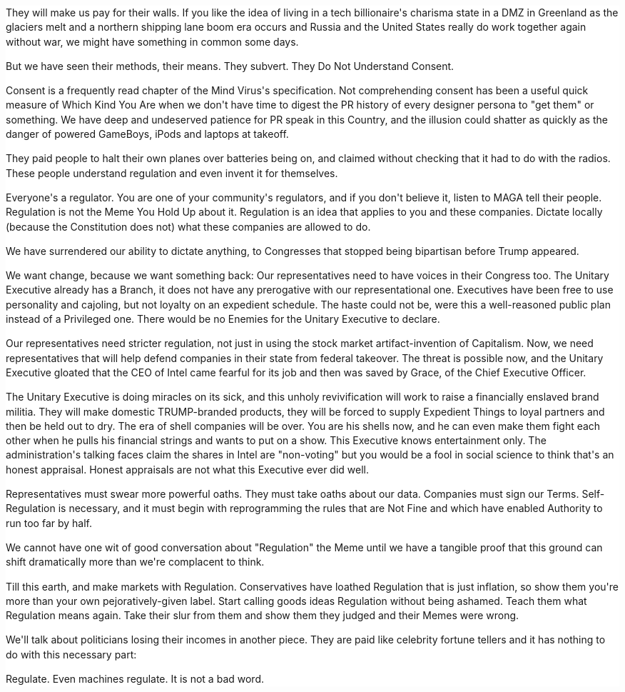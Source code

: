 They will make us pay for their walls. If you like the idea of living in a tech billionaire's charisma state in a DMZ in Greenland as the glaciers melt and a northern shipping lane boom era occurs and Russia and the United States really do work together again without war, we might have something in common some days.

But we have seen their methods, their means. They subvert. They Do Not Understand Consent.

Consent is a frequently read chapter of the Mind Virus's specification. Not comprehending consent has been a useful quick measure of Which Kind You Are when we don't have time to digest the PR history of every designer persona to "get them" or something. We have deep and undeserved patience for PR speak in this Country, and the illusion could shatter as quickly as the danger of powered GameBoys, iPods and laptops at takeoff.

They paid people to halt their own planes over batteries being on, and claimed without checking that it had to do with the radios. These people understand regulation and even invent it for themselves.

Everyone's a regulator. You are one of your community's regulators, and if you don't believe it, listen to MAGA tell their people. Regulation is not the Meme You Hold Up about it. Regulation is an idea that applies to you and these companies. Dictate locally (because the Constitution does not) what these companies are allowed to do.

We have surrendered our ability to dictate anything, to Congresses that stopped being bipartisan before Trump appeared.

We want change, because we want something back: Our representatives need to have voices in their Congress too. The Unitary Executive already has a Branch, it does not have any prerogative with our representational one. Executives have been free to use personality and cajoling, but not loyalty on an expedient schedule. The haste could not be, were this a well-reasoned public plan instead of a Privileged one. There would be no Enemies for the Unitary Executive to declare.

Our representatives need stricter regulation, not just in using the stock market artifact-invention of Capitalism. Now, we need representatives that will help defend companies in their state from federal takeover. The threat is possible now, and the Unitary Executive gloated that the CEO of Intel came fearful for its job and then was saved by Grace, of the Chief Executive Officer.

The Unitary Executive is doing miracles on its sick, and this unholy revivification will work to raise a financially enslaved brand militia. They will make domestic TRUMP-branded products, they will be forced to supply Expedient Things to loyal partners and then be held out to dry. The era of shell companies will be over. You are his shells now, and he can even make them fight each other when he pulls his financial strings and wants to put on a show. This Executive knows entertainment only. The administration's talking faces claim the shares in Intel are "non-voting" but you would be a fool in social science to think that's an honest appraisal. Honest appraisals are not what this Executive ever did well.

Representatives must swear more powerful oaths. They must take oaths about our data. Companies must sign our Terms. Self-Regulation is necessary, and it must begin with reprogramming the rules that are Not Fine and which have enabled Authority to run too far by half.

We cannot have one wit of good conversation about "Regulation" the Meme until we have a tangible proof that this ground can shift dramatically more than we're complacent to think.

Till this earth, and make markets with Regulation. Conservatives have loathed Regulation that is just inflation, so show them you're more than your own pejoratively-given label. Start calling goods ideas Regulation without being ashamed. Teach them what Regulation means again. Take their slur from them and show them they judged and their Memes were wrong.

We'll talk about politicians losing their incomes in another piece. They are paid like celebrity fortune tellers and it has nothing to do with this necessary part:

Regulate. Even machines regulate. It is not a bad word.

